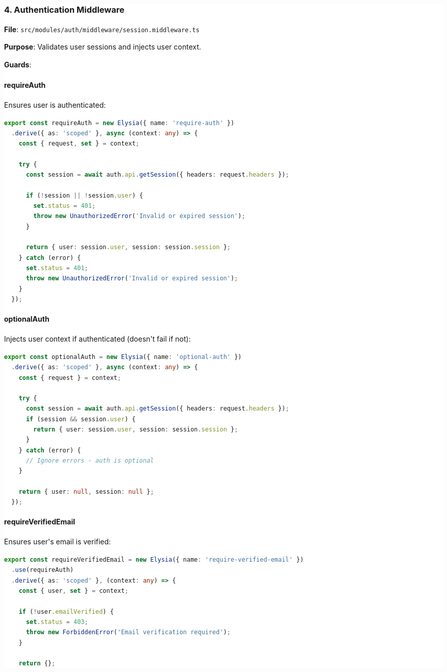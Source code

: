### 4. Authentication Middleware

**File**: `src/modules/auth/middleware/session.middleware.ts`

**Purpose**: Validates user sessions and injects user context.

**Guards**:

#### requireAuth
Ensures user is authenticated:
```typescript
export const requireAuth = new Elysia({ name: 'require-auth' })
  .derive({ as: 'scoped' }, async (context: any) => {
    const { request, set } = context;

    try {
      const session = await auth.api.getSession({ headers: request.headers });

      if (!session || !session.user) {
        set.status = 401;
        throw new UnauthorizedError('Invalid or expired session');
      }

      return { user: session.user, session: session.session };
    } catch (error) {
      set.status = 401;
      throw new UnauthorizedError('Invalid or expired session');
    }
  });
```

#### optionalAuth
Injects user context if authenticated (doesn't fail if not):
```typescript
export const optionalAuth = new Elysia({ name: 'optional-auth' })
  .derive({ as: 'scoped' }, async (context: any) => {
    const { request } = context;

    try {
      const session = await auth.api.getSession({ headers: request.headers });
      if (session && session.user) {
        return { user: session.user, session: session.session };
      }
    } catch (error) {
      // Ignore errors - auth is optional
    }

    return { user: null, session: null };
  });
```

#### requireVerifiedEmail
Ensures user's email is verified:
```typescript
export const requireVerifiedEmail = new Elysia({ name: 'require-verified-email' })
  .use(requireAuth)
  .derive({ as: 'scoped' }, (context: any) => {
    const { user, set } = context;

    if (!user.emailVerified) {
      set.status = 403;
      throw new ForbiddenError('Email verification required');
    }

    return {};
```